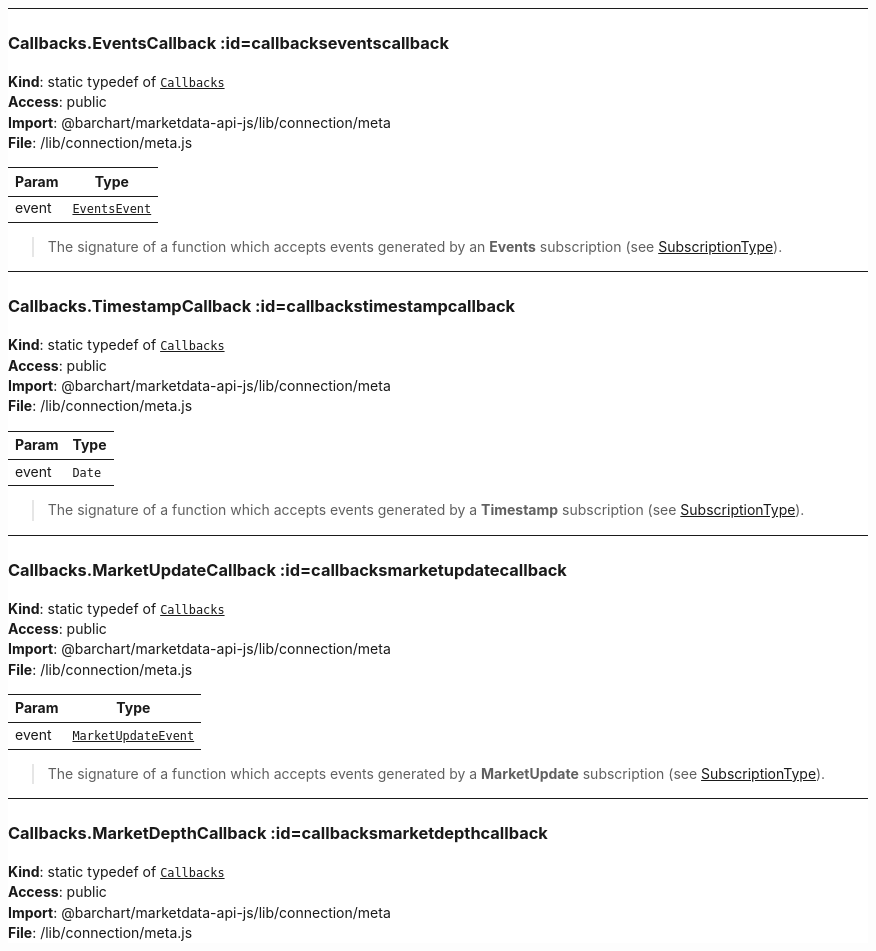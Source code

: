 
* * *

### Callbacks.EventsCallback :id=callbackseventscallback
**Kind**: static typedef of [<code>Callbacks</code>](#Callbacks)  
**Access**: public  
**Import**: @barchart/marketdata-api-js/lib/connection/meta  
**File**: /lib/connection/meta.js  

| Param | Type |
| --- | --- |
| event | [<code>EventsEvent</code>](#SchemaEventsEvent) | 

>The signature of a function which accepts events generated by an
**Events** subscription (see [SubscriptionType](#EnumsSubscriptionType)).


* * *

### Callbacks.TimestampCallback :id=callbackstimestampcallback
**Kind**: static typedef of [<code>Callbacks</code>](#Callbacks)  
**Access**: public  
**Import**: @barchart/marketdata-api-js/lib/connection/meta  
**File**: /lib/connection/meta.js  

| Param | Type |
| --- | --- |
| event | <code>Date</code> | 

>The signature of a function which accepts events generated by a
**Timestamp** subscription (see [SubscriptionType](#EnumsSubscriptionType)).


* * *

### Callbacks.MarketUpdateCallback :id=callbacksmarketupdatecallback
**Kind**: static typedef of [<code>Callbacks</code>](#Callbacks)  
**Access**: public  
**Import**: @barchart/marketdata-api-js/lib/connection/meta  
**File**: /lib/connection/meta.js  

| Param | Type |
| --- | --- |
| event | [<code>MarketUpdateEvent</code>](#SchemaMarketUpdateEvent) | 

>The signature of a function which accepts events generated by a
**MarketUpdate** subscription (see [SubscriptionType](#EnumsSubscriptionType)).


* * *

### Callbacks.MarketDepthCallback :id=callbacksmarketdepthcallback
**Kind**: static typedef of [<code>Callbacks</code>](#Callbacks)  
**Access**: public  
**Import**: @barchart/marketdata-api-js/lib/connection/meta  
**File**: /lib/connection/meta.js  
